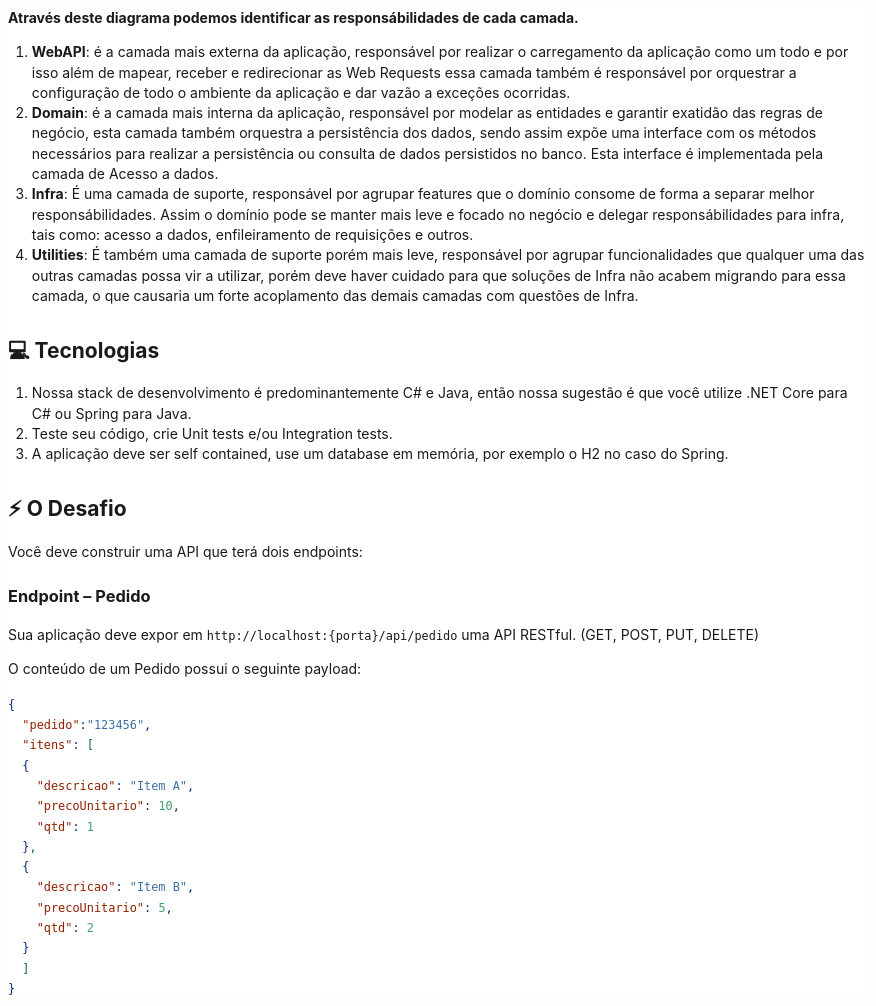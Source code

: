 __Através deste diagrama podemos identificar as responsábilidades de cada camada.__ 

1. **WebAPI**: é a camada mais externa da aplicação, responsável por realizar o carregamento da aplicação como um todo e por isso além de mapear, receber e redirecionar as  Web Requests essa camada também é responsável por orquestrar a configuração de todo o ambiente da aplicação e dar vazão a exceções ocorridas. 
2. **Domain**: é a camada mais interna da aplicação, responsável por modelar as entidades e garantir exatidão das regras de negócio, esta camada também orquestra a persistência dos dados, sendo assim expõe uma interface com os métodos necessários para realizar a persistência ou consulta de dados persistidos no banco. Esta interface é implementada pela camada de Acesso a dados.
3. **Infra**: É uma camada de suporte, responsável por agrupar features que o domínio consome de forma a separar melhor responsábilidades. Assim o domínio pode se manter mais leve e focado no negócio e delegar responsábilidades para infra, tais como: acesso a dados, enfileiramento de requisições e outros.
4. **Utilities**: É também uma camada de suporte porém mais leve, responsável por agrupar funcionalidades que qualquer uma das outras camadas possa vir a utilizar, porém deve haver cuidado para que soluções de Infra não acabem migrando para essa camada, o que causaria um forte acoplamento das demais camadas com questões de Infra.

## :computer: Tecnologias

1. Nossa stack de desenvolvimento é predominantemente C# e Java, então nossa sugestão é que você utilize .NET Core para C# ou Spring para Java.
2. Teste seu código, crie Unit tests e/ou Integration tests.
3. A aplicação deve ser self contained, use um database em memória, por exemplo o H2 no caso do Spring. 

## :zap: O Desafio

Você deve construir uma API que terá dois endpoints:

###	Endpoint – Pedido

Sua aplicação deve expor em `http://localhost:{porta}/api/pedido` uma API RESTful. (GET, POST, PUT, DELETE)

O conteúdo de um Pedido possui o seguinte payload:

```json
{
  "pedido":"123456",
  "itens": [
  {
    "descricao": "Item A",
    "precoUnitario": 10,
    "qtd": 1
  },
  {
    "descricao": "Item B",
    "precoUnitario": 5,
    "qtd": 2
  }
  ]
}
```
